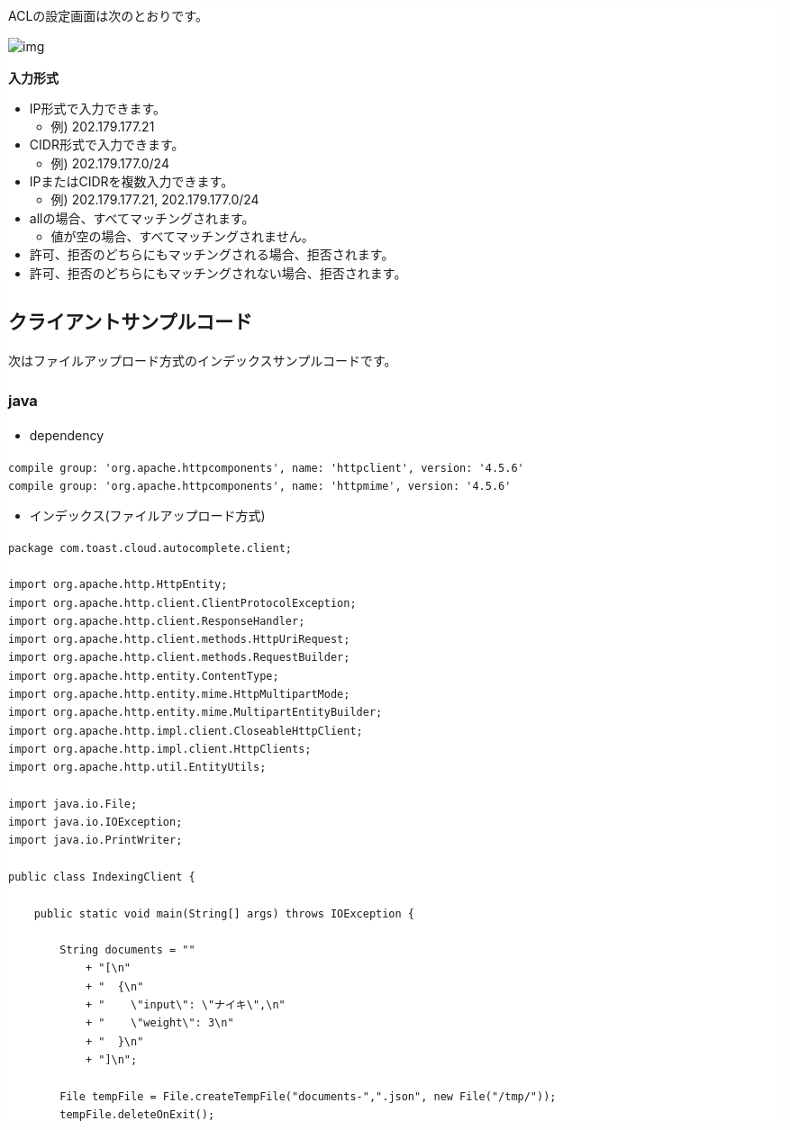 ACLの設定画面は次のとおりです。

![img](http://static.toastoven.net/prod_autocomplete/acl-detail-ja-20200304.jpg)

**入力形式**

- IP形式で入力できます。
    - 例) 202.179.177.21
- CIDR形式で入力できます。
    - 例) 202.179.177.0/24
- IPまたはCIDRを複数入力できます。
    - 例) 202.179.177.21, 202.179.177.0/24
- allの場合、すべてマッチングされます。
    - 値が空の場合、すべてマッチングされません。  
- 許可、拒否のどちらにもマッチングされる場合、拒否されます。
- 許可、拒否のどちらにもマッチングされない場合、拒否されます。

## クライアントサンプルコード

次はファイルアップロード方式のインデックスサンプルコードです。

### java

- dependency

```
compile group: 'org.apache.httpcomponents', name: 'httpclient', version: '4.5.6'
compile group: 'org.apache.httpcomponents', name: 'httpmime', version: '4.5.6'
```

- インデックス(ファイルアップロード方式)

```
package com.toast.cloud.autocomplete.client;

import org.apache.http.HttpEntity;
import org.apache.http.client.ClientProtocolException;
import org.apache.http.client.ResponseHandler;
import org.apache.http.client.methods.HttpUriRequest;
import org.apache.http.client.methods.RequestBuilder;
import org.apache.http.entity.ContentType;
import org.apache.http.entity.mime.HttpMultipartMode;
import org.apache.http.entity.mime.MultipartEntityBuilder;
import org.apache.http.impl.client.CloseableHttpClient;
import org.apache.http.impl.client.HttpClients;
import org.apache.http.util.EntityUtils;

import java.io.File;
import java.io.IOException;
import java.io.PrintWriter;

public class IndexingClient {

	public static void main(String[] args) throws IOException {

		String documents = ""
			+ "[\n"
			+ "  {\n"
			+ "	   \"input\": \"ナイキ\",\n"
			+ "    \"weight\": 3\n"
			+ "  }\n"
			+ "]\n";

		File tempFile = File.createTempFile("documents-",".json", new File("/tmp/"));
		tempFile.deleteOnExit();

```